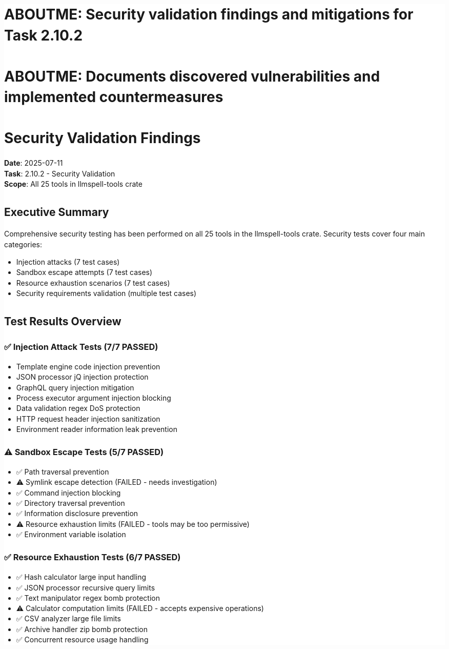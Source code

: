 # ABOUTME: Security validation findings and mitigations for Task 2.10.2
# ABOUTME: Documents discovered vulnerabilities and implemented countermeasures

# Security Validation Findings

**Date**: 2025-07-11  
**Task**: 2.10.2 - Security Validation  
**Scope**: All 25 tools in llmspell-tools crate

## Executive Summary

Comprehensive security testing has been performed on all 25 tools in the llmspell-tools crate. Security tests cover four main categories:
- Injection attacks (7 test cases)
- Sandbox escape attempts (7 test cases) 
- Resource exhaustion scenarios (7 test cases)
- Security requirements validation (multiple test cases)

## Test Results Overview

### ✅ Injection Attack Tests (7/7 PASSED)
- Template engine code injection prevention
- JSON processor jQ injection protection
- GraphQL query injection mitigation
- Process executor argument injection blocking
- Data validation regex DoS protection
- HTTP request header injection sanitization
- Environment reader information leak prevention

### ⚠️ Sandbox Escape Tests (5/7 PASSED)
- ✅ Path traversal prevention
- ⚠️ Symlink escape detection (FAILED - needs investigation)
- ✅ Command injection blocking
- ✅ Directory traversal prevention
- ✅ Information disclosure prevention
- ⚠️ Resource exhaustion limits (FAILED - tools may be too permissive)
- ✅ Environment variable isolation

### ✅ Resource Exhaustion Tests (6/7 PASSED)
- ✅ Hash calculator large input handling
- ✅ JSON processor recursive query limits
- ✅ Text manipulator regex bomb protection  
- ⚠️ Calculator computation limits (FAILED - accepts expensive operations)
- ✅ CSV analyzer large file limits
- ✅ Archive handler zip bomb protection
- ✅ Concurrent resource usage handling

